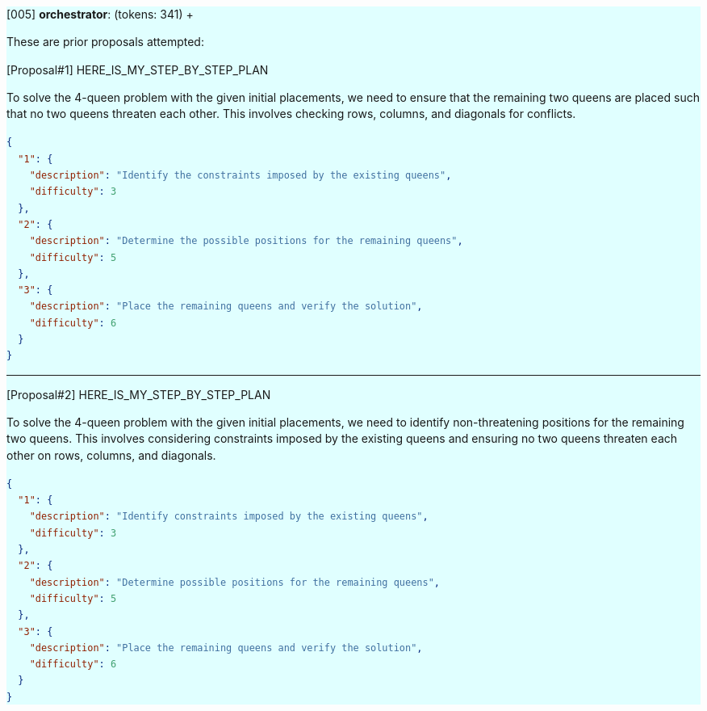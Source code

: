 <div class="section_header collapsible" style="background-color:lightcyan">
<div class="header">[005] <b>orchestrator</b>: (tokens: 341) +</div>
<div class="content">

These are prior proposals attempted:

[Proposal#1] HERE_IS_MY_STEP_BY_STEP_PLAN

To solve the 4-queen problem with the given initial placements, we need to ensure that the remaining two queens are placed such that no two queens threaten each other. This involves checking rows, columns, and diagonals for conflicts.

```json
{
  "1": {
    "description": "Identify the constraints imposed by the existing queens",
    "difficulty": 3
  },
  "2": {
    "description": "Determine the possible positions for the remaining queens",
    "difficulty": 5
  },
  "3": {
    "description": "Place the remaining queens and verify the solution",
    "difficulty": 6
  }
}
```






---
[Proposal#2] HERE_IS_MY_STEP_BY_STEP_PLAN

To solve the 4-queen problem with the given initial placements, we need to identify non-threatening positions for the remaining two queens. This involves considering constraints imposed by the existing queens and ensuring no two queens threaten each other on rows, columns, and diagonals.

```json
{
  "1": {
    "description": "Identify constraints imposed by the existing queens",
    "difficulty": 3
  },
  "2": {
    "description": "Determine possible positions for the remaining queens",
    "difficulty": 5
  },
  "3": {
    "description": "Place the remaining queens and verify the solution",
    "difficulty": 6
  }
}
```
